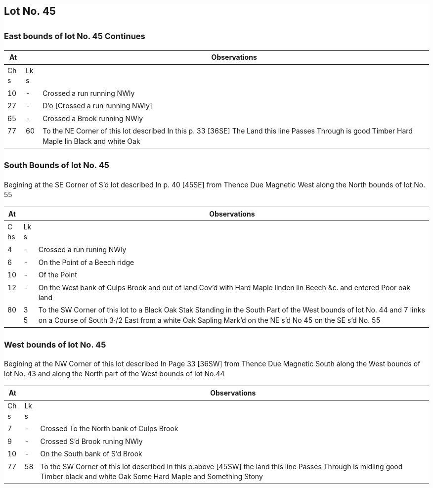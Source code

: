 ## Lot No. 45

### East bounds of lot No. 45 Continues

| At |    | Observations |
| -- | -- | ------------ |
| Chs | Lks | |
| 10 | - | Crossed a run running NWly |
| 27 | - | D’o [Crossed a run running NWly] |
| 65 | - | Crossed a Brook running NWly |
| 77 | 60 | To the NE Corner of this lot described In this p. 33 [36SE] The Land this line Passes Through is good Timber Hard Maple lin Black and white Oak |

### South Bounds of lot No. 45

Begining at the SE Corner of S’d lot described In p. 40 [45SE] from Thence Due Magnetic West along the North bounds of lot No. 55

| At |    | Observations |
| -- | -- | ------------ |
| Chs | Lks | |
| 4 | - | Crossed a run runing NWly |
| 6 | - | On the Point of a Beech ridge |
| 10 | - | Of the Point |
| 12 | - | On the West bank of Culps Brook and out of land Cov’d with Hard Maple linden lin Beech &c. and entered Poor oak land |
| 80 | 35 | To the SW Corner of this lot to a Black Oak Stak Standing in the South Part of the West bounds of lot No. 44 and 7 links on a Course of South 3·/2 East from a white Oak Sapling Mark’d on the NE s’d No 45 on the SE s’d No. 55 |

### West bounds of lot No. 45

Begining at the NW Corner of this lot described In Page 33 [36SW] from Thence Due Magnetic South along the West bounds of lot No. 43 and along the North part of the West bounds of lot No.44

| At |    | Observations |
| -- | -- | ------------ |
| Chs | Lks | |
| 7 | - | Crossed To the North bank of Culps Brook |
| 9 | - | Crossed S’d  Brook runing NWly |
| 10 | - | On the South bank of S’d Brook |
| 77 | 58 | To the SW Corner of this lot described In this p.above [45SW] the land this line Passes Through is midling good Timber black and white Oak Some Hard Maple and Something Stony |

